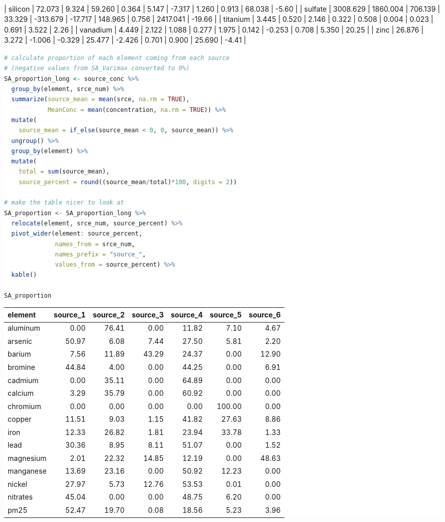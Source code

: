 | silicon   |    72.073 |     9.324 |    59.260 |     0.364 |     5.147 |   \-7.317 |     1.260 |      0.913 |   68.038 |     \-5.60 |
| sulfate   |  3008.629 |  1860.004 |   706.139 |    33.329 | \-313.679 |  \-17.717 |   148.965 |      0.756 | 2417.041 |    \-19.66 |
| titanium  |     3.445 |     0.520 |     2.146 |     0.322 |     0.508 |     0.004 |     0.023 |      0.691 |    3.522 |       2.26 |
| vanadium  |     4.449 |     2.122 |     1.088 |     0.277 |     1.975 |     0.142 |   \-0.253 |      0.708 |    5.350 |      20.25 |
| zinc      |    26.876 |     3.272 |   \-1.006 |   \-0.329 |    25.477 |   \-2.426 |     0.701 |      0.900 |   25.690 |     \-4.41 |

``` r
# calculate proportion of each element coming from each source 
# (negative values from SA_Varimax converted to 0%)
SA_proportion_long <- source_conc %>% 
  group_by(element, srce_num) %>% 
  summarize(source_mean = mean(srce, na.rm = TRUE),
            MeanConc = mean(concentration, na.rm = TRUE)) %>% 
  mutate(
    source_mean = if_else(source_mean < 0, 0, source_mean)) %>% 
  ungroup() %>% 
  group_by(element) %>% 
  mutate(
    total = sum(source_mean),
    source_percent = round((source_mean/total)*100, digits = 2))

# make the table nicer to look at
SA_proportion <- SA_proportion_long %>% 
  relocate(element, srce_num, source_percent) %>% 
  pivot_wider(element: source_percent,
              names_from = srce_num,
              names_prefix = "source_",
              values_from = source_percent) %>% 
  kable()

SA_proportion
```

| element   | source\_1 | source\_2 | source\_3 | source\_4 | source\_5 | source\_6 |
| :-------- | --------: | --------: | --------: | --------: | --------: | --------: |
| aluminum  |      0.00 |     76.41 |      0.00 |     11.82 |      7.10 |      4.67 |
| arsenic   |     50.97 |      6.08 |      7.44 |     27.50 |      5.81 |      2.20 |
| barium    |      7.56 |     11.89 |     43.29 |     24.37 |      0.00 |     12.90 |
| bromine   |     44.84 |      4.00 |      0.00 |     44.25 |      0.00 |      6.91 |
| cadmium   |      0.00 |     35.11 |      0.00 |     64.89 |      0.00 |      0.00 |
| calcium   |      3.29 |     35.79 |      0.00 |     60.92 |      0.00 |      0.00 |
| chromium  |      0.00 |      0.00 |      0.00 |      0.00 |    100.00 |      0.00 |
| copper    |     11.51 |      9.03 |      1.15 |     41.82 |     27.63 |      8.86 |
| iron      |     12.33 |     26.82 |      1.81 |     23.94 |     33.78 |      1.33 |
| lead      |     30.36 |      8.95 |      8.11 |     51.07 |      0.00 |      1.52 |
| magnesium |      2.01 |     22.32 |     14.85 |     12.19 |      0.00 |     48.63 |
| manganese |     13.69 |     23.16 |      0.00 |     50.92 |     12.23 |      0.00 |
| nickel    |     27.97 |      5.73 |     12.76 |     53.53 |      0.01 |      0.00 |
| nitrates  |     45.04 |      0.00 |      0.00 |     48.75 |      6.20 |      0.00 |
| pm25      |     52.47 |     19.70 |      0.08 |     18.56 |      5.23 |      3.96 |